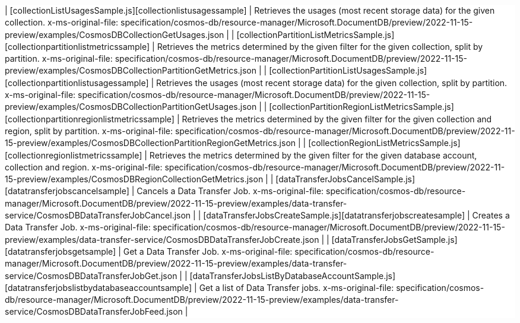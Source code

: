 | [collectionListUsagesSample.js][collectionlistusagessample]                                                                                     | Retrieves the usages (most recent storage data) for the given collection. x-ms-original-file: specification/cosmos-db/resource-manager/Microsoft.DocumentDB/preview/2022-11-15-preview/examples/CosmosDBCollectionGetUsages.json                                                                                                                                                                                                                                                     |
| [collectionPartitionListMetricsSample.js][collectionpartitionlistmetricssample]                                                                 | Retrieves the metrics determined by the given filter for the given collection, split by partition. x-ms-original-file: specification/cosmos-db/resource-manager/Microsoft.DocumentDB/preview/2022-11-15-preview/examples/CosmosDBCollectionPartitionGetMetrics.json                                                                                                                                                                                                                  |
| [collectionPartitionListUsagesSample.js][collectionpartitionlistusagessample]                                                                   | Retrieves the usages (most recent storage data) for the given collection, split by partition. x-ms-original-file: specification/cosmos-db/resource-manager/Microsoft.DocumentDB/preview/2022-11-15-preview/examples/CosmosDBCollectionPartitionGetUsages.json                                                                                                                                                                                                                        |
| [collectionPartitionRegionListMetricsSample.js][collectionpartitionregionlistmetricssample]                                                     | Retrieves the metrics determined by the given filter for the given collection and region, split by partition. x-ms-original-file: specification/cosmos-db/resource-manager/Microsoft.DocumentDB/preview/2022-11-15-preview/examples/CosmosDBCollectionPartitionRegionGetMetrics.json                                                                                                                                                                                                 |
| [collectionRegionListMetricsSample.js][collectionregionlistmetricssample]                                                                       | Retrieves the metrics determined by the given filter for the given database account, collection and region. x-ms-original-file: specification/cosmos-db/resource-manager/Microsoft.DocumentDB/preview/2022-11-15-preview/examples/CosmosDBRegionCollectionGetMetrics.json                                                                                                                                                                                                            |
| [dataTransferJobsCancelSample.js][datatransferjobscancelsample]                                                                                 | Cancels a Data Transfer Job. x-ms-original-file: specification/cosmos-db/resource-manager/Microsoft.DocumentDB/preview/2022-11-15-preview/examples/data-transfer-service/CosmosDBDataTransferJobCancel.json                                                                                                                                                                                                                                                                          |
| [dataTransferJobsCreateSample.js][datatransferjobscreatesample]                                                                                 | Creates a Data Transfer Job. x-ms-original-file: specification/cosmos-db/resource-manager/Microsoft.DocumentDB/preview/2022-11-15-preview/examples/data-transfer-service/CosmosDBDataTransferJobCreate.json                                                                                                                                                                                                                                                                          |
| [dataTransferJobsGetSample.js][datatransferjobsgetsample]                                                                                       | Get a Data Transfer Job. x-ms-original-file: specification/cosmos-db/resource-manager/Microsoft.DocumentDB/preview/2022-11-15-preview/examples/data-transfer-service/CosmosDBDataTransferJobGet.json                                                                                                                                                                                                                                                                                 |
| [dataTransferJobsListByDatabaseAccountSample.js][datatransferjobslistbydatabaseaccountsample]                                                   | Get a list of Data Transfer jobs. x-ms-original-file: specification/cosmos-db/resource-manager/Microsoft.DocumentDB/preview/2022-11-15-preview/examples/data-transfer-service/CosmosDBDataTransferJobFeed.json                                                                                                                                                                                                                                                                       |